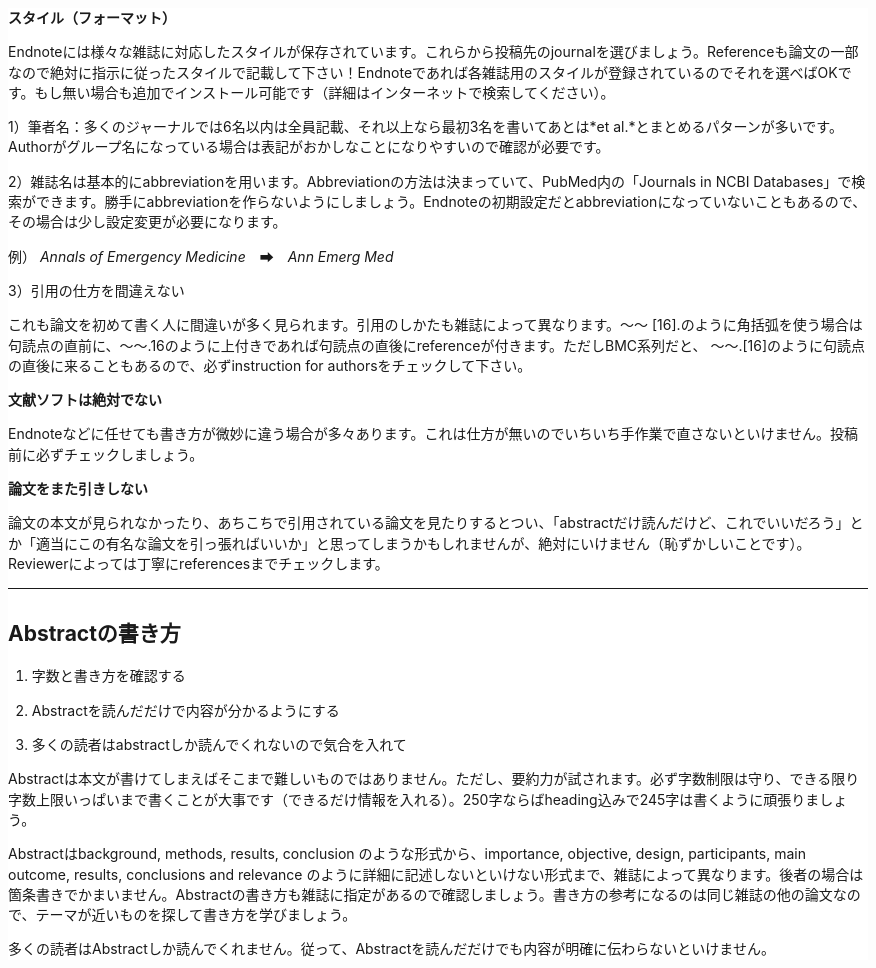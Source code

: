  

**スタイル（フォーマット）**

Endnoteには様々な雑誌に対応したスタイルが保存されています。これらから投稿先のjournalを選びましょう。Referenceも論文の一部なので絶対に指示に従ったスタイルで記載して下さい！Endnoteであれば各雑誌用のスタイルが登録されているのでそれを選べばOKです。もし無い場合も追加でインストール可能です（詳細はインターネットで検索してください）。

 

1）筆者名：多くのジャーナルでは6名以内は全員記載、それ以上なら最初3名を書いてあとは*et al.*とまとめるパターンが多いです。Authorがグループ名になっている場合は表記がおかしなことになりやすいので確認が必要です。

 

2）雑誌名は基本的にabbreviationを用います。Abbreviationの方法は決まっていて、PubMed内の「Journals in NCBI Databases」で検索ができます。勝手にabbreviationを作らないようにしましょう。Endnoteの初期設定だとabbreviationになっていないこともあるので、その場合は少し設定変更が必要になります。

例） *Annals of Emergency Medicine*　➡　*Ann Emerg Med*

 

3）引用の仕方を間違えない

これも論文を初めて書く人に間違いが多く見られます。引用のしかたも雑誌によって異なります。〜〜 [16].のように角括弧を使う場合は句読点の直前に、〜〜.16のように上付きであれば句読点の直後にreferenceが付きます。ただしBMC系列だと、 〜〜.[16]のように句読点の直後に来ることもあるので、必ずinstruction for authorsをチェックして下さい。

 

**文献ソフトは絶対でない**

Endnoteなどに任せても書き方が微妙に違う場合が多々あります。これは仕方が無いのでいちいち手作業で直さないといけません。投稿前に必ずチェックしましょう。

 

**論文をまた引きしない**

論文の本文が見られなかったり、あちこちで引用されている論文を見たりするとつい、「abstractだけ読んだけど、これでいいだろう」とか「適当にこの有名な論文を引っ張ればいいか」と思ってしまうかもしれませんが、絶対にいけません（恥ずかしいことです）。Reviewerによっては丁寧にreferencesまでチェックします。



***



## Abstractの書き方

1. 字数と書き方を確認する

2. Abstractを読んだだけで内容が分かるようにする

3. 多くの読者はabstractしか読んでくれないので気合を入れて



Abstractは本文が書けてしまえばそこまで難しいものではありません。ただし、要約力が試されます。必ず字数制限は守り、できる限り字数上限いっぱいまで書くことが大事です（できるだけ情報を入れる）。250字ならばheading込みで245字は書くように頑張りましょう。

Abstractはbackground, methods, results, conclusion のような形式から、importance, objective, design, participants, main outcome, results, conclusions and relevance のように詳細に記述しないといけない形式まで、雑誌によって異なります。後者の場合は箇条書きでかまいません。Abstractの書き方も雑誌に指定があるので確認しましょう。書き方の参考になるのは同じ雑誌の他の論文なので、テーマが近いものを探して書き方を学びましょう。

 

多くの読者はAbstractしか読んでくれません。従って、Abstractを読んだだけでも内容が明確に伝わらないといけません。

 
